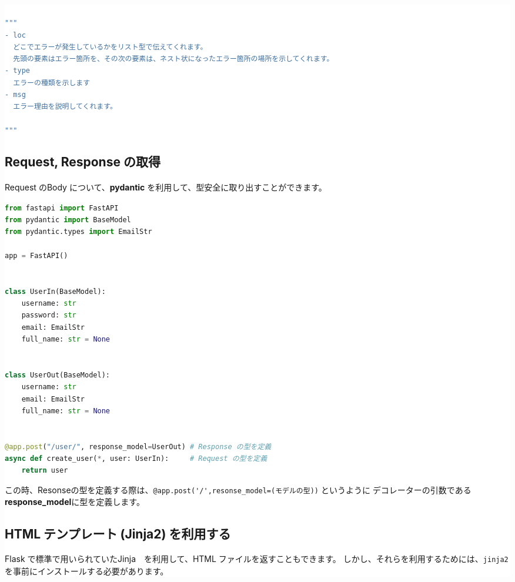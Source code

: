 ```bash

"""
- loc
  どこでエラーが発生しているかをリスト型で伝えてくれます。
  先頭の要素はエラー箇所を、その次の要素は、ネスト状になったエラー箇所の場所を示してくれます。
- type
  エラーの種類を示します
- msg
  エラー理由を説明してくれます。

"""
```

## Request, Response の取得

Request のBody について、**pydantic** を利用して、型安全に取り出すことができます。

```python
from fastapi import FastAPI
from pydantic import BaseModel
from pydantic.types import EmailStr

app = FastAPI()


class UserIn(BaseModel):
    username: str
    password: str
    email: EmailStr
    full_name: str = None


class UserOut(BaseModel):
    username: str
    email: EmailStr
    full_name: str = None


@app.post("/user/", response_model=UserOut) # Response の型を定義
async def create_user(*, user: UserIn):     # Request の型を定義
    return user
```

この時、Resonseの型を定義する際は、`@app.post('/',resonse_model=(モデルの型))` というように
デコレーターの引数である**response_model**に型を定義します。


## HTML テンプレート (Jinja2) を利用する

Flask で標準で用いられていたJinja　を利用して、HTML ファイルを返すこともできます。
しかし、それらを利用するためには、`jinja2`を事前にインストールする必要があります。
